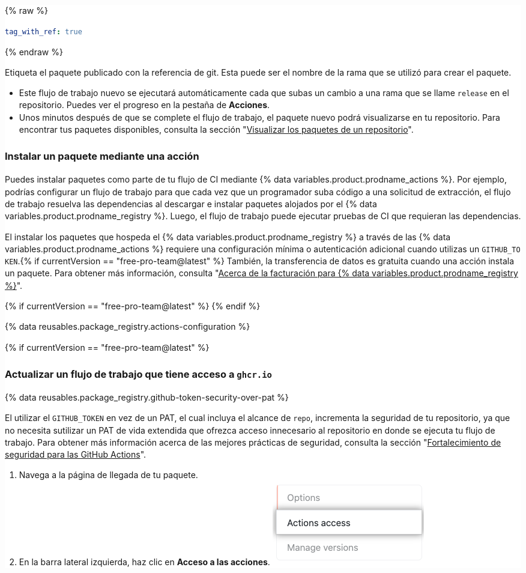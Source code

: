 {% raw %}
  ```yaml
tag_with_ref: true
  ```
{% endraw %}
  </td>
  <td>
    Etiqueta el paquete publicado con la referencia de git. Esta puede ser el nombre de la rama que se utilizó para crear el paquete.
  </td>
  </tr>
  </table>

- Este flujo de trabajo nuevo se ejecutará automáticamente cada que subas un cambio a una rama que se llame `release` en el repositorio. Puedes ver el progreso en la pestaña de **Acciones**.
- Unos minutos después de que se complete el flujo de trabajo, el paquete nuevo podrá visualizarse en tu repositorio. Para encontrar tus paquetes disponibles, consulta la sección "[Visualizar los paquetes de un repositorio](/packages/publishing-and-managing-packages/viewing-packages#viewing-a-repositorys-packages)".


### Instalar un paquete mediante una acción

Puedes instalar paquetes como parte de tu flujo de CI mediante {% data variables.product.prodname_actions %}. Por ejemplo, podrías configurar un flujo de trabajo para que cada vez que un programador suba código a una solicitud de extracción, el flujo de trabajo resuelva las dependencias al descargar e instalar paquetes alojados por el {% data variables.product.prodname_registry %}. Luego, el flujo de trabajo puede ejecutar pruebas de CI que requieran las dependencias.

El instalar los paquetes que hospeda el {% data variables.product.prodname_registry %} a través de las {% data variables.product.prodname_actions %} requiere una configuración mínima o autenticación adicional cuando utilizas un `GITHUB_TOKEN`.{% if currentVersion == "free-pro-team@latest" %} También, la transferencia de datos es gratuita cuando una acción instala un paquete. Para obtener más información, consulta "[Acerca de la facturación para {% data variables.product.prodname_registry %}](/github/setting-up-and-managing-billing-and-payments-on-github/about-billing-for-github-packages)".

{% if currentVersion == "free-pro-team@latest" %}
{% endif %}

{% data reusables.package_registry.actions-configuration %}

{% if currentVersion == "free-pro-team@latest" %}
### Actualizar un flujo de trabajo que tiene acceso a `ghcr.io`

{% data reusables.package_registry.github-token-security-over-pat %}

El utilizar el `GITHUB_TOKEN` en vez de un PAT, el cual incluya el alcance de `repo`, incrementa la seguridad de tu repositorio, ya que no necesita sutilizar un PAT de vida extendida que ofrezca acceso innecesario al repositorio en donde se ejecuta tu flujo de trabajo. Para obtener más información acerca de las mejores prácticas de seguridad, consulta la sección "[Fortalecimiento de seguridad para las GitHub Actions](/actions/learn-github-actions/security-hardening-for-github-actions#using-secrets)".

1. Navega a la página de llegada de tu paquete.
1. En la barra lateral izquierda, haz clic en **Acceso a las acciones**. ![Opción "Acceso a las acciones" en el menú izquierdo](/assets/images/help/package-registry/organization-repo-access-for-a-package.png)